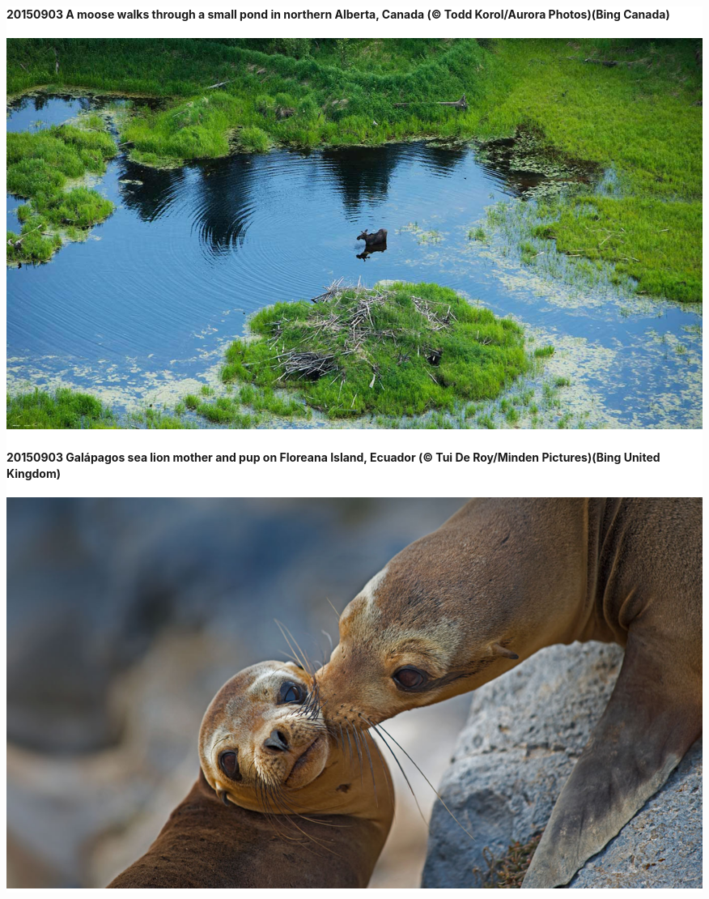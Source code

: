 #### 20150903 A moose walks through a small pond in northern Alberta, Canada (© Todd Korol/Aurora Photos)(Bing Canada)

![](20150903_Moose_1366x768.jpg)

#### 20150903 Galápagos sea lion mother and pup on Floreana Island, Ecuador (© Tui De Roy/Minden Pictures)(Bing United Kingdom)

![](20150903_FloreanaIslandSeaLion_1366x768.jpg)
